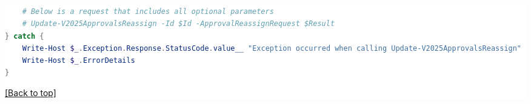 ```powershell
    # Below is a request that includes all optional parameters
    # Update-V2025ApprovalsReassign -Id $Id -ApprovalReassignRequest $Result  
} catch {
    Write-Host $_.Exception.Response.StatusCode.value__ "Exception occurred when calling Update-V2025ApprovalsReassign"
    Write-Host $_.ErrorDetails
}
```
[[Back to top]](#) 

